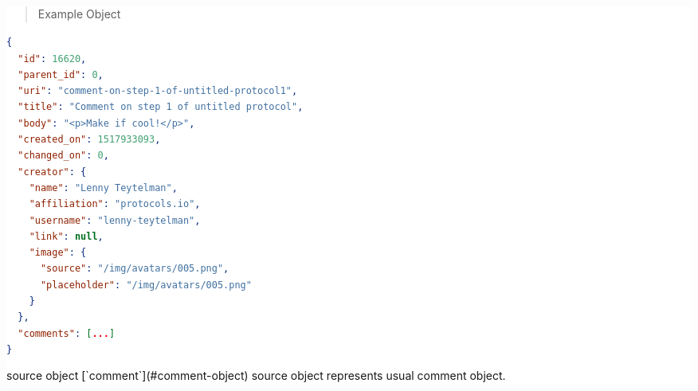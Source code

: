 > Example Object

```json
{
  "id": 16620,
  "parent_id": 0,
  "uri": "comment-on-step-1-of-untitled-protocol1",
  "title": "Comment on step 1 of untitled protocol",
  "body": "<p>Make if cool!</p>",
  "created_on": 1517933093,
  "changed_on": 0,
  "creator": {
    "name": "Lenny Teytelman",
    "affiliation": "protocols.io",
    "username": "lenny-teytelman",
    "link": null,
    "image": {
      "source": "/img/avatars/005.png",
      "placeholder": "/img/avatars/005.png"
    }
  },
  "comments": [...]
}
```

<params>
  <item>
    <parameter>
      source object
      <gray>[`comment`](#comment-object)</gray>
    </parameter>
    <desc>
      source object represents usual comment object.
    </desc>
  </item>
</params>
